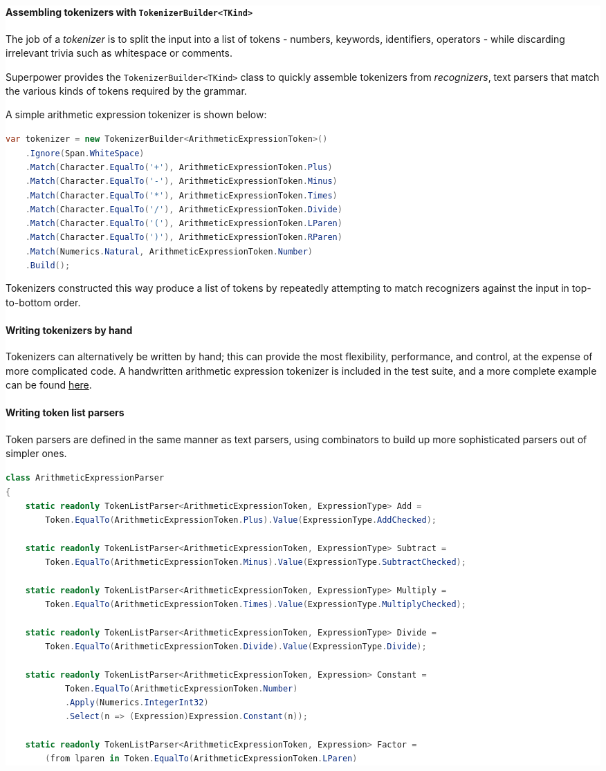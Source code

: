 #### Assembling tokenizers with `TokenizerBuilder<TKind>`

The job of a _tokenizer_ is to split the input into a list of tokens - numbers, keywords, identifiers, operators -
while discarding irrelevant trivia such as whitespace or comments.

Superpower provides the `TokenizerBuilder<TKind>` class to quickly assemble tokenizers from _recognizers_,
text parsers that match the various kinds of tokens required by the grammar.

A simple arithmetic expression tokenizer is shown below:

```csharp
var tokenizer = new TokenizerBuilder<ArithmeticExpressionToken>()
    .Ignore(Span.WhiteSpace)
    .Match(Character.EqualTo('+'), ArithmeticExpressionToken.Plus)
    .Match(Character.EqualTo('-'), ArithmeticExpressionToken.Minus)
    .Match(Character.EqualTo('*'), ArithmeticExpressionToken.Times)
    .Match(Character.EqualTo('/'), ArithmeticExpressionToken.Divide)
    .Match(Character.EqualTo('('), ArithmeticExpressionToken.LParen)
    .Match(Character.EqualTo(')'), ArithmeticExpressionToken.RParen)
    .Match(Numerics.Natural, ArithmeticExpressionToken.Number)
    .Build();
```

Tokenizers constructed this way produce a list of tokens by repeatedly attempting to match recognizers 
against the input in top-to-bottom order.

#### Writing tokenizers by hand

Tokenizers can alternatively be written by hand; this can provide the most flexibility, performance, and control,
at the expense of more complicated code. A handwritten arithmetic expression tokenizer is included in the test suite,
and a more complete example can be found [here](https://github.com/serilog/serilog-filters-expressions/blob/dev/src/Serilog.Filters.Expressions/Filters/Expressions/Parsing/FilterExpressionTokenizer.cs).

#### Writing token list parsers

Token parsers are defined in the same manner as text parsers, using combinators to build up more sophisticated parsers
out of simpler ones.

```csharp
class ArithmeticExpressionParser
{
    static readonly TokenListParser<ArithmeticExpressionToken, ExpressionType> Add =
        Token.EqualTo(ArithmeticExpressionToken.Plus).Value(ExpressionType.AddChecked);
        
    static readonly TokenListParser<ArithmeticExpressionToken, ExpressionType> Subtract =
        Token.EqualTo(ArithmeticExpressionToken.Minus).Value(ExpressionType.SubtractChecked);
        
    static readonly TokenListParser<ArithmeticExpressionToken, ExpressionType> Multiply =
        Token.EqualTo(ArithmeticExpressionToken.Times).Value(ExpressionType.MultiplyChecked);
        
    static readonly TokenListParser<ArithmeticExpressionToken, ExpressionType> Divide = 
        Token.EqualTo(ArithmeticExpressionToken.Divide).Value(ExpressionType.Divide);

    static readonly TokenListParser<ArithmeticExpressionToken, Expression> Constant =
            Token.EqualTo(ArithmeticExpressionToken.Number)
            .Apply(Numerics.IntegerInt32)
            .Select(n => (Expression)Expression.Constant(n));

    static readonly TokenListParser<ArithmeticExpressionToken, Expression> Factor =
        (from lparen in Token.EqualTo(ArithmeticExpressionToken.LParen)
```